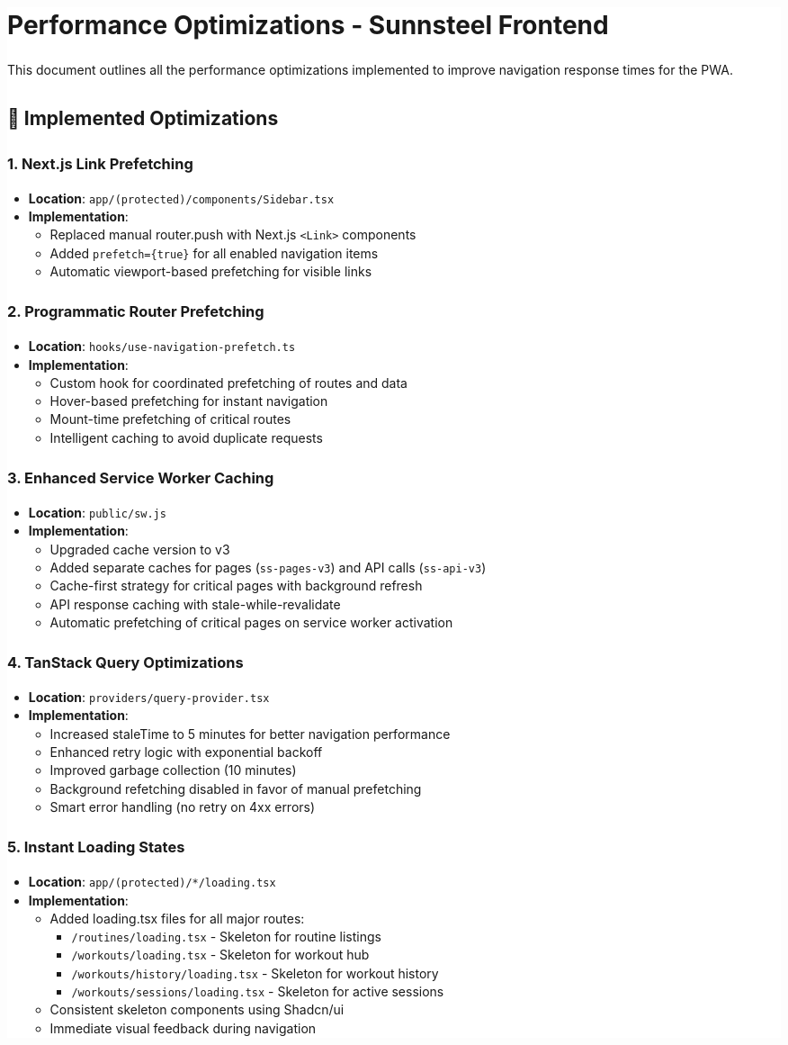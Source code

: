 # Performance Optimizations - Sunnsteel Frontend

This document outlines all the performance optimizations implemented to improve navigation response times for the PWA.

## 🚀 Implemented Optimizations

### 1. Next.js Link Prefetching
- **Location**: `app/(protected)/components/Sidebar.tsx`
- **Implementation**: 
  - Replaced manual router.push with Next.js `<Link>` components
  - Added `prefetch={true}` for all enabled navigation items
  - Automatic viewport-based prefetching for visible links

### 2. Programmatic Router Prefetching
- **Location**: `hooks/use-navigation-prefetch.ts`
- **Implementation**:
  - Custom hook for coordinated prefetching of routes and data
  - Hover-based prefetching for instant navigation
  - Mount-time prefetching of critical routes
  - Intelligent caching to avoid duplicate requests

### 3. Enhanced Service Worker Caching
- **Location**: `public/sw.js`
- **Implementation**:
  - Upgraded cache version to v3
  - Added separate caches for pages (`ss-pages-v3`) and API calls (`ss-api-v3`)
  - Cache-first strategy for critical pages with background refresh
  - API response caching with stale-while-revalidate
  - Automatic prefetching of critical pages on service worker activation

### 4. TanStack Query Optimizations
- **Location**: `providers/query-provider.tsx`
- **Implementation**:
  - Increased staleTime to 5 minutes for better navigation performance
  - Enhanced retry logic with exponential backoff
  - Improved garbage collection (10 minutes)
  - Background refetching disabled in favor of manual prefetching
  - Smart error handling (no retry on 4xx errors)

### 5. Instant Loading States
- **Location**: `app/(protected)/*/loading.tsx`
- **Implementation**:
  - Added loading.tsx files for all major routes:
    - `/routines/loading.tsx` - Skeleton for routine listings
    - `/workouts/loading.tsx` - Skeleton for workout hub
    - `/workouts/history/loading.tsx` - Skeleton for workout history
    - `/workouts/sessions/loading.tsx` - Skeleton for active sessions
  - Consistent skeleton components using Shadcn/ui
  - Immediate visual feedback during navigation
